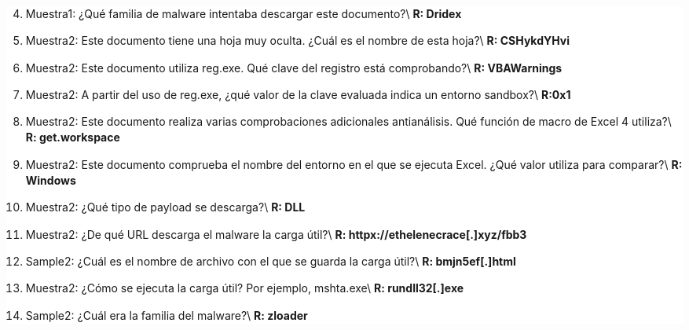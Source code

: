 4. Muestra1: ¿Qué familia de malware intentaba descargar este documento?\\
**R: Dridex**

5. Muestra2: Este documento tiene una hoja muy oculta. ¿Cuál es el nombre de esta hoja?\\
**R: CSHykdYHvi**

6. Muestra2: Este documento utiliza reg.exe. Qué clave del registro está comprobando?\\
**R: VBAWarnings**

7. Muestra2: A partir del uso de reg.exe, ¿qué valor de la clave evaluada indica un entorno sandbox?\\
**R:0x1**

8. Muestra2: Este documento realiza varias comprobaciones adicionales antianálisis. Qué función de macro de Excel 4 utiliza?\\
**R: get.workspace**

9. Muestra2: Este documento comprueba el nombre del entorno en el que se ejecuta Excel. ¿Qué valor utiliza para comparar?\\
**R: Windows**

10. Muestra2: ¿Qué tipo de payload se descarga?\\
**R: DLL**

11. Muestra2: ¿De qué URL descarga el malware la carga útil?\\
**R: httpx://ethelenecrace[.]xyz/fbb3**

12. Sample2: ¿Cuál es el nombre de archivo con el que se guarda la carga útil?\\
**R: bmjn5ef[.]html**

13. Muestra2: ¿Cómo se ejecuta la carga útil? Por ejemplo, mshta.exe\\
**R: rundll32[.]exe**

14. Sample2: ¿Cuál era la familia del malware?\\
**R: zloader**

